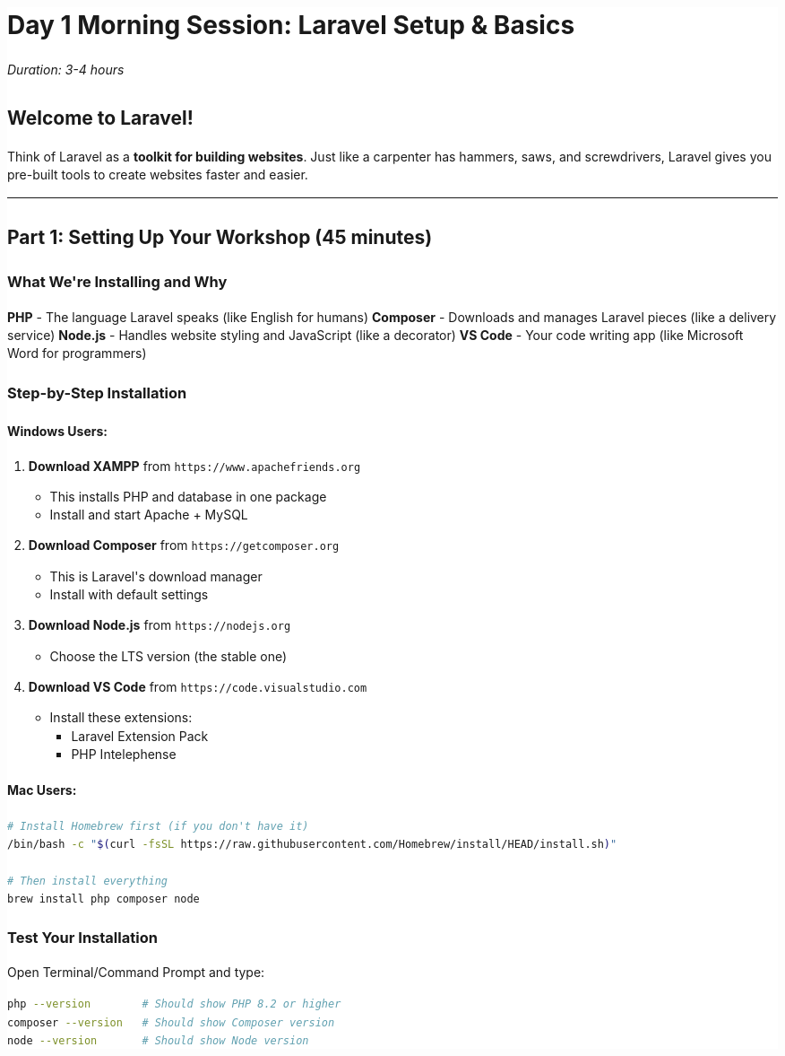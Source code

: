 # Day 1 Morning Session: Laravel Setup & Basics
*Duration: 3-4 hours*

## Welcome to Laravel!

Think of Laravel as a **toolkit for building websites**. Just like a carpenter has hammers, saws, and screwdrivers, Laravel gives you pre-built tools to create websites faster and easier.

---

## Part 1: Setting Up Your Workshop (45 minutes)

### What We're Installing and Why

**PHP** - The language Laravel speaks (like English for humans)
**Composer** - Downloads and manages Laravel pieces (like a delivery service)
**Node.js** - Handles website styling and JavaScript (like a decorator)
**VS Code** - Your code writing app (like Microsoft Word for programmers)

### Step-by-Step Installation

#### Windows Users:
1. **Download XAMPP** from `https://www.apachefriends.org`
   - This installs PHP and database in one package
   - Install and start Apache + MySQL

2. **Download Composer** from `https://getcomposer.org`
   - This is Laravel's download manager
   - Install with default settings

3. **Download Node.js** from `https://nodejs.org`
   - Choose the LTS version (the stable one)

4. **Download VS Code** from `https://code.visualstudio.com`
   - Install these extensions:
     - Laravel Extension Pack
     - PHP Intelephense

#### Mac Users:
```bash
# Install Homebrew first (if you don't have it)
/bin/bash -c "$(curl -fsSL https://raw.githubusercontent.com/Homebrew/install/HEAD/install.sh)"

# Then install everything
brew install php composer node
```

### Test Your Installation
Open Terminal/Command Prompt and type:
```bash
php --version        # Should show PHP 8.2 or higher
composer --version   # Should show Composer version
node --version       # Should show Node version
```
